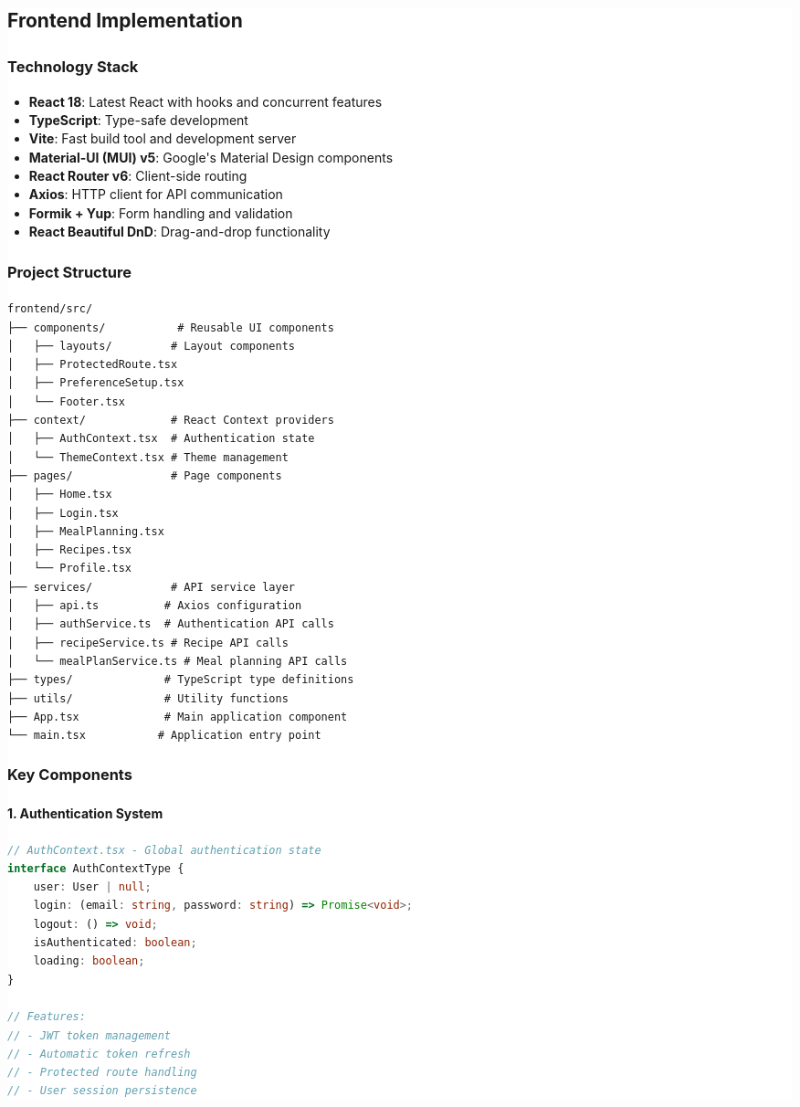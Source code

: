 
## Frontend Implementation

### Technology Stack
- **React 18**: Latest React with hooks and concurrent features
- **TypeScript**: Type-safe development
- **Vite**: Fast build tool and development server
- **Material-UI (MUI) v5**: Google's Material Design components
- **React Router v6**: Client-side routing
- **Axios**: HTTP client for API communication
- **Formik + Yup**: Form handling and validation
- **React Beautiful DnD**: Drag-and-drop functionality

### Project Structure
```
frontend/src/
├── components/           # Reusable UI components
│   ├── layouts/         # Layout components
│   ├── ProtectedRoute.tsx
│   ├── PreferenceSetup.tsx
│   └── Footer.tsx
├── context/             # React Context providers
│   ├── AuthContext.tsx  # Authentication state
│   └── ThemeContext.tsx # Theme management
├── pages/               # Page components
│   ├── Home.tsx
│   ├── Login.tsx
│   ├── MealPlanning.tsx
│   ├── Recipes.tsx
│   └── Profile.tsx
├── services/            # API service layer
│   ├── api.ts          # Axios configuration
│   ├── authService.ts  # Authentication API calls
│   ├── recipeService.ts # Recipe API calls
│   └── mealPlanService.ts # Meal planning API calls
├── types/              # TypeScript type definitions
├── utils/              # Utility functions
├── App.tsx             # Main application component
└── main.tsx           # Application entry point
```

### Key Components

#### 1. Authentication System
```typescript
// AuthContext.tsx - Global authentication state
interface AuthContextType {
    user: User | null;
    login: (email: string, password: string) => Promise<void>;
    logout: () => void;
    isAuthenticated: boolean;
    loading: boolean;
}

// Features:
// - JWT token management
// - Automatic token refresh
// - Protected route handling
// - User session persistence
```
